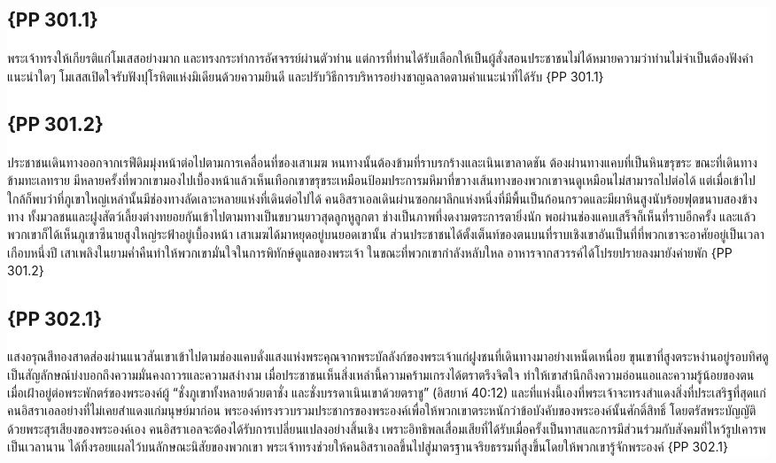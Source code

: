 ## {PP 301.1}

พระเจ้าทรงให้เกียรติแก่โมเสสอย่างมาก และทรงกระทำการอัศจรรย์ผ่านตัวท่าน แต่การที่ท่านได้รับเลือกให้เป็นผู้สั่งสอนประชาชนไม่ได้หมายความว่าท่านไม่จำเป็นต้องฟังคำแนะนำใดๆ โมเสสเปิดใจรับฟังปุโรหิตแห่งมิเดียนด้วยความยินดี และปรับวิธีการบริหารอย่างชาญฉลาดตามคำแนะนำที่ได้รับ {PP 301.1}

## {PP 301.2}

ประชาชนเดินทางออกจากเรฟีดิมมุ่งหน้าต่อไปตามการเคลื่อนที่ของเสาเมฆ หนทางนั้นต้องข้ามที่ราบรกร้างและเนินเขาลาดชัน ต้องผ่านทางแคบที่เป็นหินขรุขระ ขณะที่เดินทางข้ามทะเลทราย มีหลายครั้งที่พวกเขามองไปเบื้องหน้าแล้วเห็นเทือกเขาขรุขระเหมือนป้อมประการมหึมาที่ขวางเส้นทางของพวกเขาจนดูเหมือนไม่สามารถไปต่อได้ แต่เมื่อเข้าไปใกล้ก็พบว่าที่ภูเขาใหญ่เหล่านั้นมีช่องทางลัดเลาะหลายแห่งที่เดินต่อไปได้ คนอิสราเอลเดินผ่านซอกผาลึกแห่งหนึ่งที่มีพื้นเป็นก้อนกรวดและมีผาหินสูงนับร้อยฟุตขนาบสองข้างทาง ทั้งมวลชนและฝูงสัตว์เลี้ยงต่างทยอยกันเข้าไปตามทางเป็นขบวนยาวสุดลูกหูลูกตา ช่างเป็นภาพที่งดงามตระการตายิ่งนัก พอผ่านช่องแคบเสร็จก็เห็นที่ราบอีกครั้ง และแล้วพวกเขาก็ได้เห็นภูเขาซีนายสูงใหญ่ระฟ้าอยู่เบื้องหน้า เสาเมฆได้มาหยุดอยู่บนยอดเขานั้น ส่วนประชาชนได้ตั้งเต็นท์ของตนบนที่ราบเชิงเขาอันเป็นที่ที่พวกเขาจะอาศัยอยู่เป็นเวลาเกือบหนึ่งปี เสาเพลิงในยามค่ำคืนทำให้พวกเขามั่นใจในการพิทักษ์ดูแลของพระเจ้า ในขณะที่พวกเขากำลังหลับใหล อาหารจากสวรรค์ได้โปรยปรายลงมายังค่ายพัก {PP 301.2}

## {PP 302.1}

แสงอรุณสีทองสาดส่องผ่านแนวสันเขาเข้าไปตามช่องแคบดั่งแสงแห่งพระคุณจากพระบัลลังก์ของพระเจ้าแก่ฝูงชนที่เดินทางมาอย่างเหน็ดเหนื่อย ขุนเขาที่สูงตระหง่านอยู่รอบทิศดูเป็นสัญลักษณ์บ่งบอกถึงความมั่นคงถาวรและความสง่างาม เมื่อประชาชนเห็นสิ่งเหล่านี้ความคร้ามเกรงได้ตราตรึงจิตใจ ทำให้เขาสำนึกถึงความอ่อนแอและความรู้น้อยของตนเมื่อเฝ้าอยู่ต่อพระพักตร์ของพระองค์ผู้ “ชั่งภูเขาทั้งหลายด้วยตาชั่ง และชั่งบรรดาเนินเขาด้วยตราชู” (อิสยาห์ 40:12) และที่แห่งนี้เองที่พระเจ้าจะทรงสำแดงสิ่งที่ประเสริฐที่สุดแก่คนอิสราเอลอย่างที่ไม่เคยสำแดงแก่มนุษย์มาก่อน พระองค์ทรงรวบรวมประชากรของพระองค์เพื่อให้พวกเขาตระหนักว่าข้อบังคับของพระองค์นั้นศักดิ์สิทธิ์ โดยตรัสพระบัญญัติด้วยพระสุรเสียงของพระองค์เอง คนอิสราเอลจะต้องได้รับการเปลี่ยนแปลงอย่างสิ้นเชิง เพราะอิทธิพลเสื่อมเสียที่ได้รับเมื่อครั้งเป็นทาสและการมีส่วนร่วมกับสังคมที่ไหว้รูปเคารพเป็นเวลานาน ได้ทิ้งรอยแผลไว้บนลักษณะนิสัยของพวกเขา พระเจ้าทรงช่วยให้คนอิสราเอลขึ้นไปสู่มาตรฐานจริยธรรมที่สูงขึ้นโดยให้พวกเขารู้จักพระองค์ {PP 302.1}
